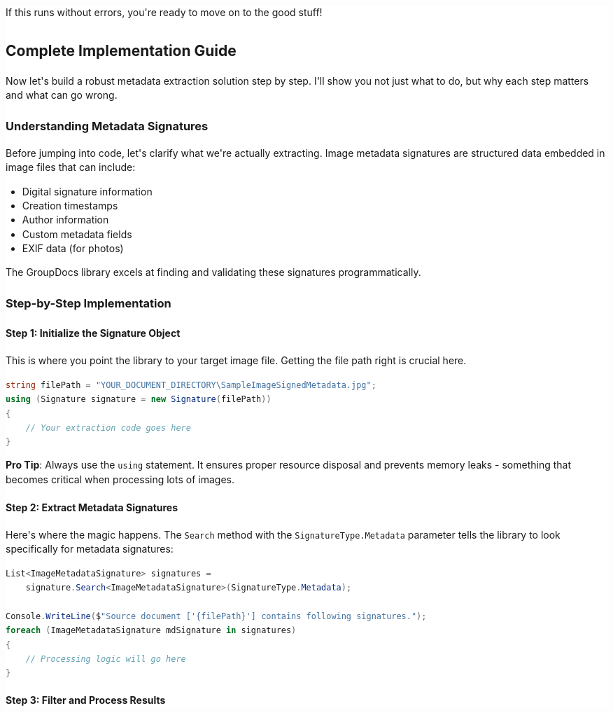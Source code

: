 If this runs without errors, you're ready to move on to the good stuff!

## Complete Implementation Guide

Now let's build a robust metadata extraction solution step by step. I'll show you not just what to do, but why each step matters and what can go wrong.

### Understanding Metadata Signatures

Before jumping into code, let's clarify what we're actually extracting. Image metadata signatures are structured data embedded in image files that can include:
- Digital signature information
- Creation timestamps
- Author information
- Custom metadata fields
- EXIF data (for photos)

The GroupDocs library excels at finding and validating these signatures programmatically.

### Step-by-Step Implementation

#### Step 1: Initialize the Signature Object

This is where you point the library to your target image file. Getting the file path right is crucial here.

```csharp
string filePath = "YOUR_DOCUMENT_DIRECTORY\SampleImageSignedMetadata.jpg";
using (Signature signature = new Signature(filePath))
{
    // Your extraction code goes here
}
```

**Pro Tip**: Always use the `using` statement. It ensures proper resource disposal and prevents memory leaks - something that becomes critical when processing lots of images.

#### Step 2: Extract Metadata Signatures

Here's where the magic happens. The `Search` method with the `SignatureType.Metadata` parameter tells the library to look specifically for metadata signatures:

```csharp
List<ImageMetadataSignature> signatures = 
    signature.Search<ImageMetadataSignature>(SignatureType.Metadata);

Console.WriteLine($"Source document ['{filePath}'] contains following signatures.");
foreach (ImageMetadataSignature mdSignature in signatures)
{
    // Processing logic will go here
}
```

#### Step 3: Filter and Process Results
